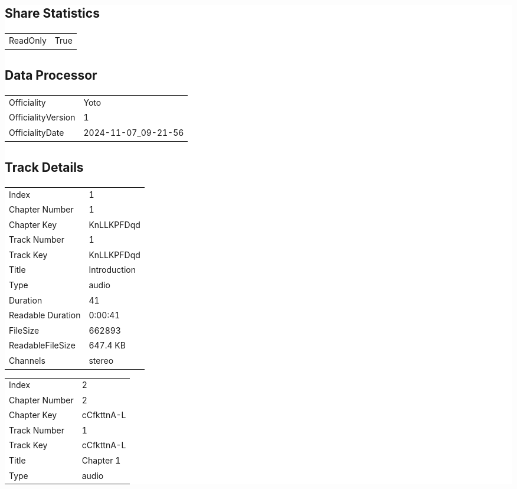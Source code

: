 
## Share Statistics

|  |  |
| - | - |
| ReadOnly | True |


## Data Processor

|  |  |
| - | - |
| Officiality | Yoto
| OfficialityVersion | 1
| OfficialityDate | 2024-11-07_09-21-56


## Track Details

|  |  |
| - | - |
| Index | 1 |
| Chapter Number | 1 |
| Chapter Key | KnLLKPFDqd |
| Track Number | 1 |
| Track Key | KnLLKPFDqd |
| Title | Introduction |
| Type | audio |
| Duration | 41 |
| Readable Duration | 0:00:41 |
| FileSize | 662893 |
| ReadableFileSize | 647.4 KB |
| Channels | stereo |

|  |  |
| - | - |
| Index | 2 |
| Chapter Number | 2 |
| Chapter Key | cCfkttnA-L |
| Track Number | 1 |
| Track Key | cCfkttnA-L |
| Title | Chapter 1 |
| Type | audio |
